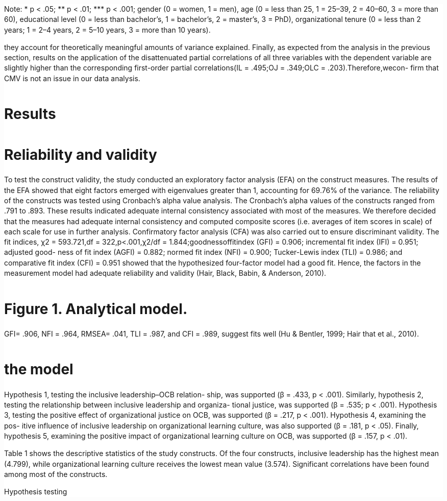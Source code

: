 Note: * p < .05; ** p < .01; *** p < .001; gender (0 = women, 1 = men), age (0 = less than 25, 1 = 25–39, 2 = 40–60, 3 = more than 60), educational level (0 = less than bachelor’s, 1 = bachelor’s, 2 = master’s, 3 = PhD), organizational tenure (0 = less than 2 years; 1 = 2–4 years, 2 = 5–10 years, 3 = more than 10 years).

they account for theoretically meaningful amounts of variance explained. Finally, as expected from the analysis in the previous section, results on the application of the disattenuated partial correlations of all three variables with the dependent variable are slightly higher than the corresponding first-order partial correlations(IL = .495;OJ = .349;OLC = .203).Therefore,wecon- firm that CMV is not an issue in our data analysis.

# Results

# Reliability and validity

To test the construct validity, the study conducted an exploratory factor analysis (EFA) on the construct measures. The results of the EFA showed that eight factors emerged with eigenvalues greater than 1, accounting for 69.76% of the variance. The reliability of the constructs was tested using Cronbach’s alpha value analysis. The Cronbach’s alpha values of the constructs ranged from .791 to .893. These results indicated adequate internal consistency associated with most of the measures. We therefore decided that the measures had adequate internal consistency and computed composite scores (i.e. averages of item scores in scale) of each scale for use in further analysis. Confirmatory factor analysis (CFA) was also carried out to ensure discriminant validity. The fit indices, χ2 = 593.721,df = 322,p<.001,χ2/df = 1.844;goodnessoffitindex (GFI) = 0.906; incremental fit index (IFI) = 0.951; adjusted good- ness of fit index (AGFI) = 0.882; normed fit index (NFI) = 0.900; Tucker-Lewis index (TLI) = 0.986; and comparative fit index (CFI) = 0.951 showed that the hypothesized four-factor model had a good fit. Hence, the factors in the measurement model had adequate reliability and validity (Hair, Black, Babin, & Anderson, 2010).

# Figure 1. Analytical model.

GFI= .906, NFI = .964, RMSEA= .041, TLI = .987, and CFI = .989, suggest fits well (Hu & Bentler, 1999; Hair that et al., 2010).

# the model

Hypothesis 1, testing the inclusive leadership–OCB relation- ship, was supported (β = .433, p < .001). Similarly, hypothesis 2, testing the relationship between inclusive leadership and organiza- tional justice, was supported (β = .535; p < .001). Hypothesis 3, testing the positive effect of organizational justice on OCB, was supported (β = .217, p < .001). Hypothesis 4, examining the pos- itive influence of inclusive leadership on organizational learning culture, was also supported (β = .181, p < .05). Finally, hypothesis 5, examining the positive impact of organizational learning culture on OCB, was supported (β = .157, p < .01).

Table 1 shows the descriptive statistics of the study constructs. Of the four constructs, inclusive leadership has the highest mean (4.799), while organizational learning culture receives the lowest mean value (3.574). Significant correlations have been found among most of the constructs.

Hypothesis testing
